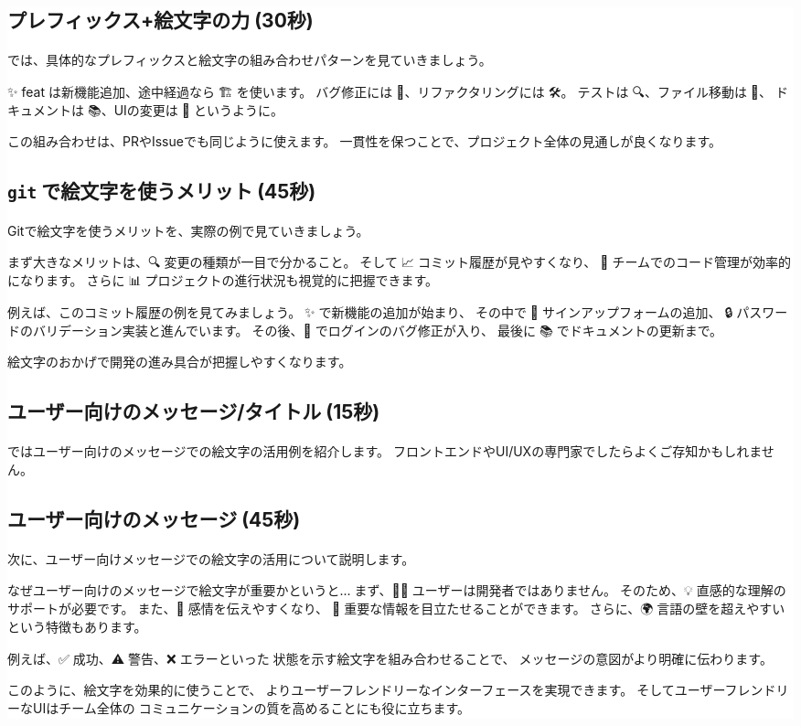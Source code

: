 ## プレフィックス+絵文字の力 (30秒)

では、具体的なプレフィックスと絵文字の組み合わせパターンを見ていきましょう。

✨ feat は新機能追加、途中経過なら 🏗️ を使います。
バグ修正には 🐛、リファクタリングには 🛠️。
テストは 🔍、ファイル移動は 🚚、
ドキュメントは 📚、UIの変更は 🎨 というように。

この組み合わせは、PRやIssueでも同じように使えます。
一貫性を保つことで、プロジェクト全体の見通しが良くなります。

## `git` で絵文字を使うメリット (45秒)

Gitで絵文字を使うメリットを、実際の例で見ていきましょう。

まず大きなメリットは、🔍 変更の種類が一目で分かること。
そして 📈 コミット履歴が見やすくなり、
🤝 チームでのコード管理が効率的になります。
さらに 📊 プロジェクトの進行状況も視覚的に把握できます。

例えば、このコミット履歴の例を見てみましょう。
✨ で新機能の追加が始まり、
その中で 📝 サインアップフォームの追加、
🔒 パスワードのバリデーション実装と進んでいます。
その後、🐛 でログインのバグ修正が入り、
最後に 📚 でドキュメントの更新まで。

絵文字のおかげで開発の進み具合が把握しやすくなります。

## ユーザー向けのメッセージ/タイトル (15秒)

ではユーザー向けのメッセージでの絵文字の活用例を紹介します。
フロントエンドやUI/UXの専門家でしたらよくご存知かもしれません。

## ユーザー向けのメッセージ (45秒)

次に、ユーザー向けメッセージでの絵文字の活用について説明します。

なぜユーザー向けのメッセージで絵文字が重要かというと...
まず、👴🏻 ユーザーは開発者ではありません。
そのため、💡 直感的な理解のサポートが必要です。
また、🤗 感情を伝えやすくなり、
🎯 重要な情報を目立たせることができます。
さらに、🌍 言語の壁を超えやすいという特徴もあります。

例えば、✅ 成功、⚠️ 警告、❌ エラーといった
状態を示す絵文字を組み合わせることで、
メッセージの意図がより明確に伝わります。

このように、絵文字を効果的に使うことで、
よりユーザーフレンドリーなインターフェースを実現できます。
そしてユーザーフレンドリーなUIはチーム全体の
コミュニケーションの質を高めることにも役に立ちます。
